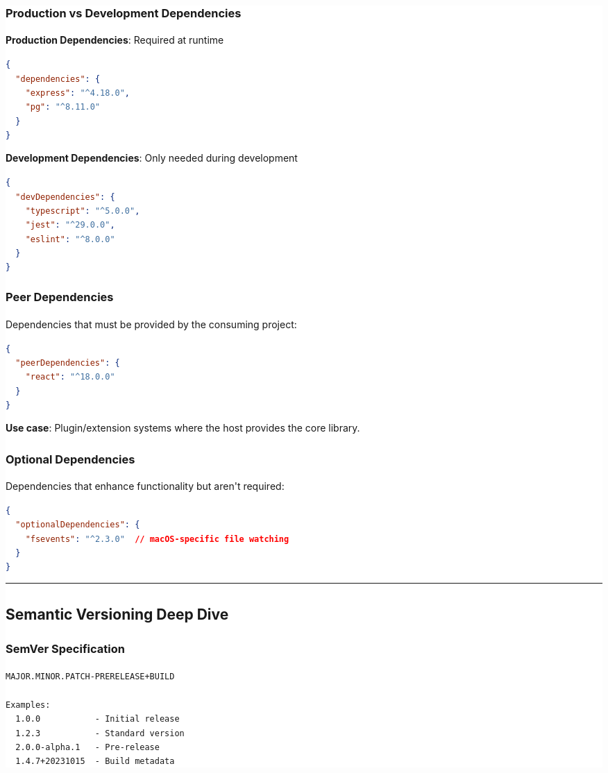 ### Production vs Development Dependencies

**Production Dependencies**: Required at runtime
```json
{
  "dependencies": {
    "express": "^4.18.0",
    "pg": "^8.11.0"
  }
}
```

**Development Dependencies**: Only needed during development
```json
{
  "devDependencies": {
    "typescript": "^5.0.0",
    "jest": "^29.0.0",
    "eslint": "^8.0.0"
  }
}
```

### Peer Dependencies

Dependencies that must be provided by the consuming project:
```json
{
  "peerDependencies": {
    "react": "^18.0.0"
  }
}
```

**Use case**: Plugin/extension systems where the host provides the core library.

### Optional Dependencies

Dependencies that enhance functionality but aren't required:
```json
{
  "optionalDependencies": {
    "fsevents": "^2.3.0"  // macOS-specific file watching
  }
}
```

---

## Semantic Versioning Deep Dive

### SemVer Specification

```
MAJOR.MINOR.PATCH-PRERELEASE+BUILD

Examples:
  1.0.0           - Initial release
  1.2.3           - Standard version
  2.0.0-alpha.1   - Pre-release
  1.4.7+20231015  - Build metadata
```
